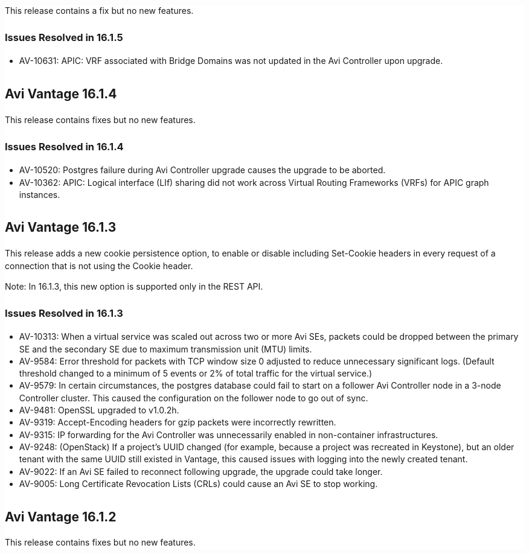 This release contains a fix but no new features.

### Issues Resolved in 16.1.5

* AV-10631: APIC: VRF associated with Bridge Domains was not updated in the Avi Controller upon upgrade. 

<a name="1614"></a>

## Avi Vantage 16.1.4

This release contains fixes but no new features.

### Issues Resolved in 16.1.4

* AV-10520: Postgres failure during Avi Controller upgrade causes the upgrade to be aborted.
* AV-10362: APIC: Logical interface (LIf) sharing did not work across Virtual Routing Frameworks (VRFs) for APIC graph instances. 

<a name="1613"></a>

## Avi Vantage 16.1.3

This release adds a new cookie persistence option, to enable or disable including Set-Cookie headers in every request of a connection that is not using the Cookie header.

Note: In 16.1.3, this new option is supported only in the REST API.

### Issues Resolved in 16.1.3

* AV-10313: When a virtual service was scaled out across two or more Avi SEs, packets could be dropped between the primary SE and the secondary SE due to maximum transmission unit (MTU) limits.
* AV-9584: Error threshold for packets with TCP window size 0 adjusted to reduce unnecessary significant logs. (Default threshold changed to a minimum of 5 events or 2% of total traffic for the virtual service.)
* AV-9579: In certain circumstances, the postgres database could fail to start on a follower Avi Controller node in a 3-node Controller cluster. This caused the configuration on the follower node to go out of sync.
* AV-9481: OpenSSL upgraded to v1.0.2h.
* AV-9319: Accept-Encoding headers for gzip packets were incorrectly rewritten.
* AV-9315: IP forwarding for the Avi Controller was unnecessarily enabled in non-container infrastructures.
* AV-9248: (OpenStack) If a project’s UUID changed (for example, because a project was recreated in Keystone), but an older tenant with the same UUID still existed in Vantage, this caused issues with logging into the newly created tenant.
* AV-9022: If an Avi SE failed to reconnect following upgrade, the upgrade could take longer.
* AV-9005: Long Certificate Revocation Lists (CRLs) could cause an Avi SE to stop working. 

<a name="1612"></a>

## Avi Vantage 16.1.2

This release contains fixes but no new features.
